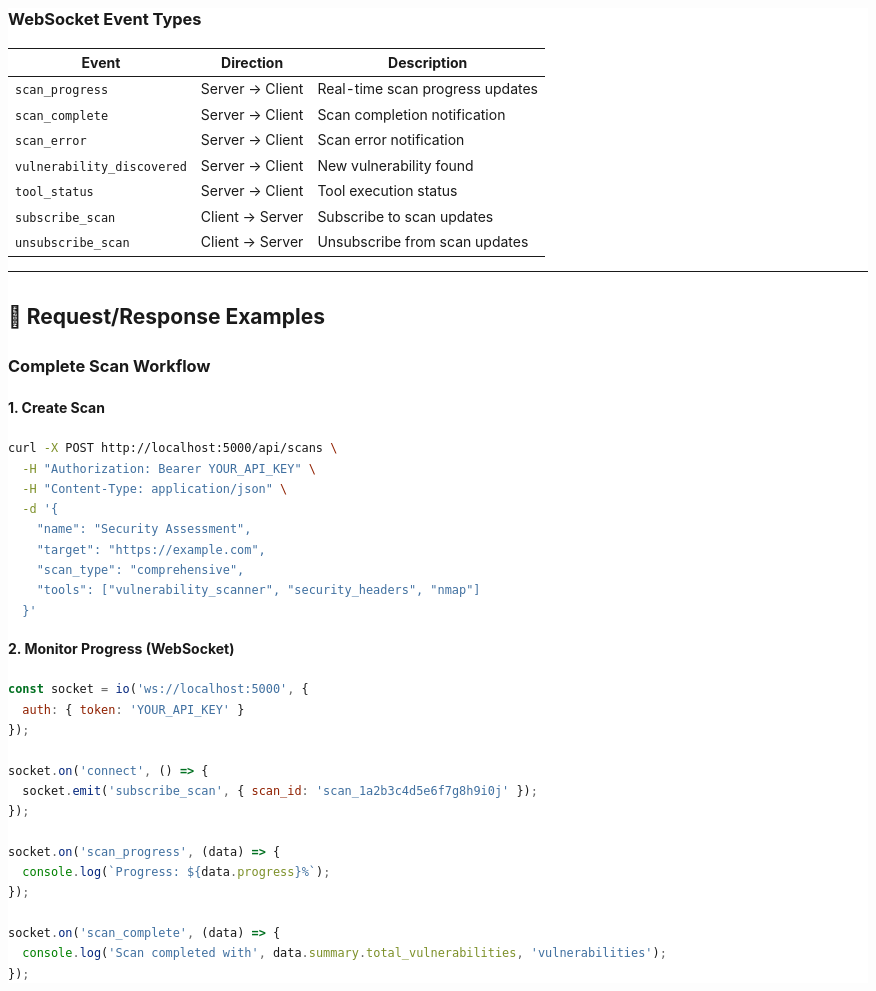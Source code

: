 ### WebSocket Event Types

| Event | Direction | Description |
|-------|-----------|-------------|
| `scan_progress` | Server → Client | Real-time scan progress updates |
| `scan_complete` | Server → Client | Scan completion notification |
| `scan_error` | Server → Client | Scan error notification |
| `vulnerability_discovered` | Server → Client | New vulnerability found |
| `tool_status` | Server → Client | Tool execution status |
| `subscribe_scan` | Client → Server | Subscribe to scan updates |
| `unsubscribe_scan` | Client → Server | Unsubscribe from scan updates |

---

## 📝 Request/Response Examples

### Complete Scan Workflow

#### 1. Create Scan
```bash
curl -X POST http://localhost:5000/api/scans \
  -H "Authorization: Bearer YOUR_API_KEY" \
  -H "Content-Type: application/json" \
  -d '{
    "name": "Security Assessment",
    "target": "https://example.com",
    "scan_type": "comprehensive",
    "tools": ["vulnerability_scanner", "security_headers", "nmap"]
  }'
```

#### 2. Monitor Progress (WebSocket)
```javascript
const socket = io('ws://localhost:5000', {
  auth: { token: 'YOUR_API_KEY' }
});

socket.on('connect', () => {
  socket.emit('subscribe_scan', { scan_id: 'scan_1a2b3c4d5e6f7g8h9i0j' });
});

socket.on('scan_progress', (data) => {
  console.log(`Progress: ${data.progress}%`);
});

socket.on('scan_complete', (data) => {
  console.log('Scan completed with', data.summary.total_vulnerabilities, 'vulnerabilities');
});
```
